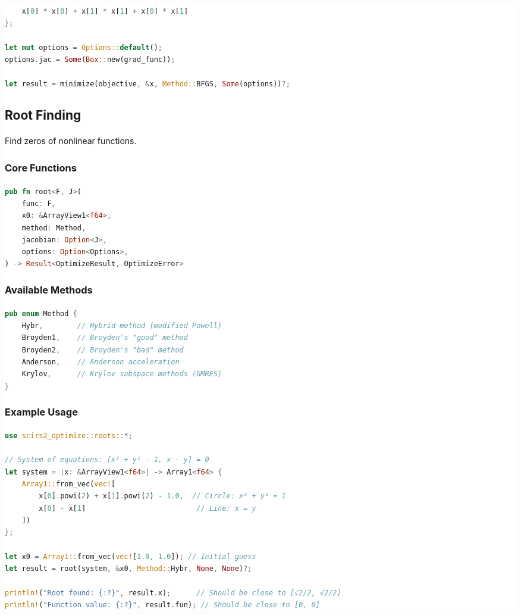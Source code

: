 ```rust
    x[0] * x[0] + x[1] * x[1] + x[0] * x[1]
};

let mut options = Options::default();
options.jac = Some(Box::new(grad_func));

let result = minimize(objective, &x, Method::BFGS, Some(options))?;
```

## Root Finding

Find zeros of nonlinear functions.

### Core Functions

```rust
pub fn root<F, J>(
    func: F,
    x0: &ArrayView1<f64>,
    method: Method,
    jacobian: Option<J>,
    options: Option<Options>,
) -> Result<OptimizeResult, OptimizeError>
```

### Available Methods

```rust
pub enum Method {
    Hybr,        // Hybrid method (modified Powell)
    Broyden1,    // Broyden's "good" method  
    Broyden2,    // Broyden's "bad" method
    Anderson,    // Anderson acceleration
    Krylov,      // Krylov subspace methods (GMRES)
}
```

### Example Usage

```rust
use scirs2_optimize::roots::*;

// System of equations: [x² + y² - 1, x - y] = 0
let system = |x: &ArrayView1<f64>| -> Array1<f64> {
    Array1::from_vec(vec![
        x[0].powi(2) + x[1].powi(2) - 1.0,  // Circle: x² + y² = 1
        x[0] - x[1]                          // Line: x = y
    ])
};

let x0 = Array1::from_vec(vec![1.0, 1.0]); // Initial guess
let result = root(system, &x0, Method::Hybr, None, None)?;

println!("Root found: {:?}", result.x);      // Should be close to [√2/2, √2/2]
println!("Function value: {:?}", result.fun); // Should be close to [0, 0]
```

